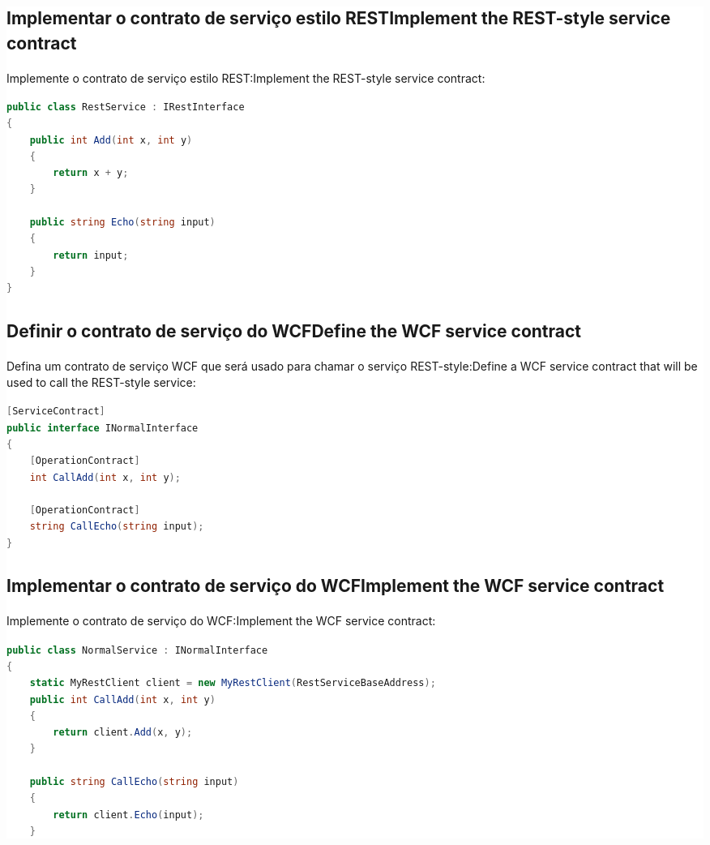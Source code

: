 ## <a name="implement-the-rest-style-service-contract"></a><span data-ttu-id="d330c-109">Implementar o contrato de serviço estilo REST</span><span class="sxs-lookup"><span data-stu-id="d330c-109">Implement the REST-style service contract</span></span>  
 <span data-ttu-id="d330c-110">Implemente o contrato de serviço estilo REST:</span><span class="sxs-lookup"><span data-stu-id="d330c-110">Implement the REST-style service contract:</span></span>  
  
```csharp
public class RestService : IRestInterface
{
    public int Add(int x, int y)
    {
        return x + y;
    }
    
    public string Echo(string input)
    {
        return input;
    }
}
```
  
## <a name="define-the-wcf-service-contract"></a><span data-ttu-id="d330c-111">Definir o contrato de serviço do WCF</span><span class="sxs-lookup"><span data-stu-id="d330c-111">Define the WCF service contract</span></span>  
 <span data-ttu-id="d330c-112">Defina um contrato de serviço WCF que será usado para chamar o serviço REST-style:</span><span class="sxs-lookup"><span data-stu-id="d330c-112">Define a WCF service contract  that will be used to call the REST-style service:</span></span>  
  
```csharp
[ServiceContract]
public interface INormalInterface
{
    [OperationContract]
    int CallAdd(int x, int y);
    
    [OperationContract]
    string CallEcho(string input);
}
```  
  
## <a name="implement-the-wcf-service-contract"></a><span data-ttu-id="d330c-113">Implementar o contrato de serviço do WCF</span><span class="sxs-lookup"><span data-stu-id="d330c-113">Implement the WCF service contract</span></span>  
 <span data-ttu-id="d330c-114">Implemente o contrato de serviço do WCF:</span><span class="sxs-lookup"><span data-stu-id="d330c-114">Implement the WCF service contract:</span></span>  
  
```csharp
public class NormalService : INormalInterface  
{  
    static MyRestClient client = new MyRestClient(RestServiceBaseAddress);  
    public int CallAdd(int x, int y)  
    {  
        return client.Add(x, y);  
    }  
    
    public string CallEcho(string input)  
    {  
        return client.Echo(input);  
    }  
```